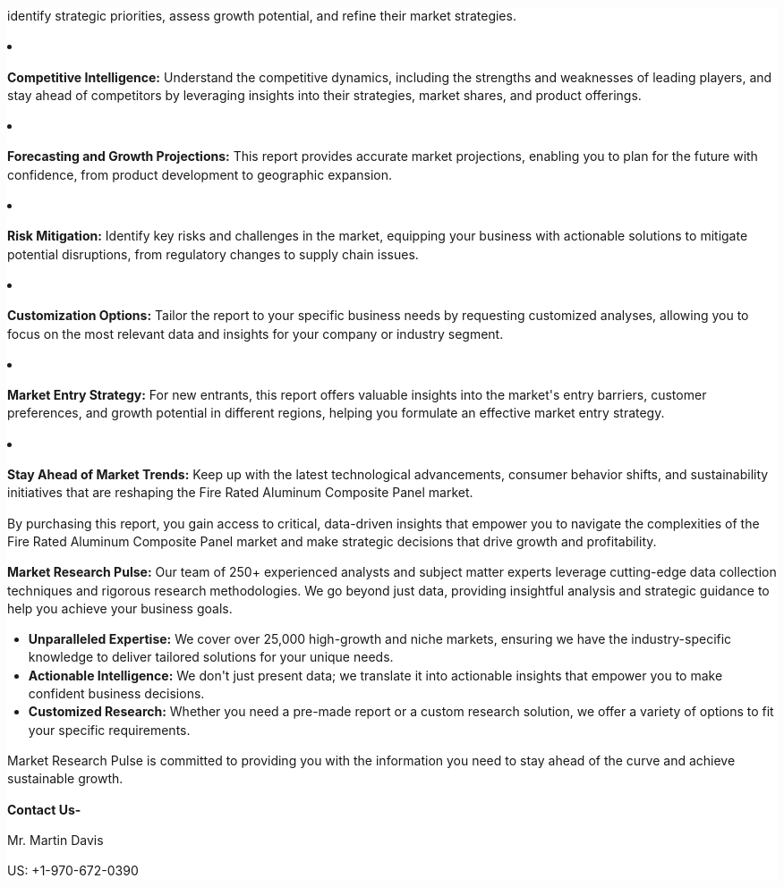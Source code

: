 identify strategic priorities, assess growth potential, and refine their market strategies.</p></li><li><p><strong>Competitive Intelligence:</strong> Understand the competitive dynamics, including the strengths and weaknesses of leading players, and stay ahead of competitors by leveraging insights into their strategies, market shares, and product offerings.</p></li><li><p><strong>Forecasting and Growth Projections:</strong> This report provides accurate market projections, enabling you to plan for the future with confidence, from product development to geographic expansion.</p></li><li><p><strong>Risk Mitigation:</strong> Identify key risks and challenges in the market, equipping your business with actionable solutions to mitigate potential disruptions, from regulatory changes to supply chain issues.</p></li><li><p><strong>Customization Options:</strong> Tailor the report to your specific business needs by requesting customized analyses, allowing you to focus on the most relevant data and insights for your company or industry segment.</p></li><li><p><strong>Market Entry Strategy:</strong> For new entrants, this report offers valuable insights into the market's entry barriers, customer preferences, and growth potential in different regions, helping you formulate an effective market entry strategy.</p></li><li><p><strong>Stay Ahead of Market Trends:</strong> Keep up with the latest technological advancements, consumer behavior shifts, and sustainability initiatives that are reshaping the Fire Rated Aluminum Composite Panel market.</p></li></ol><p>By purchasing this report, you gain access to critical, data-driven insights that empower you to navigate the complexities of the Fire Rated Aluminum Composite Panel market and make strategic decisions that drive growth and profitability.</p><p><strong>Market Research Pulse:</strong>&nbsp;Our team of 250+ experienced analysts and subject matter experts leverage cutting-edge data collection techniques and rigorous research methodologies. We go beyond just data, providing insightful analysis and strategic guidance to help you achieve your business goals.</p><ul><li><strong>Unparalleled Expertise:</strong>&nbsp;We cover over 25,000 high-growth and niche markets, ensuring we have the industry-specific knowledge to deliver tailored solutions for your unique needs.</li><li><strong>Actionable Intelligence:</strong>&nbsp;We don't just present data; we translate it into actionable insights that empower you to make confident business decisions.</li><li><strong>Customized Research:</strong>&nbsp;Whether you need a pre-made report or a custom research solution, we offer a variety of options to fit your specific requirements.</li></ul><p>Market Research Pulse is committed to providing you with the information you need to stay ahead of the curve and achieve sustainable growth.</p><p><strong>Contact Us-</strong></p><p>Mr. Martin Davis</p><p>US: +1-970-672-0390</p>

